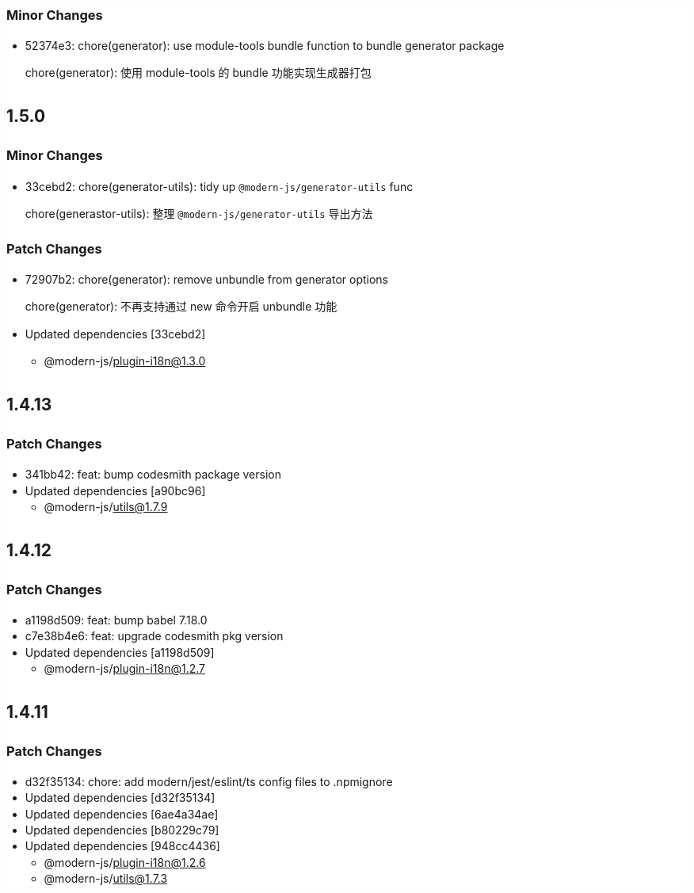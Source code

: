 ### Minor Changes

- 52374e3: chore(generator): use module-tools bundle function to bundle generator package

  chore(generator): 使用 module-tools 的 bundle 功能实现生成器打包

## 1.5.0

### Minor Changes

- 33cebd2: chore(generator-utils): tidy up `@modern-js/generator-utils` func

  chore(generastor-utils): 整理 `@modern-js/generator-utils` 导出方法

### Patch Changes

- 72907b2: chore(generator): remove unbundle from generator options

  chore(generator): 不再支持通过 new 命令开启 unbundle 功能

- Updated dependencies [33cebd2]
  - @modern-js/plugin-i18n@1.3.0

## 1.4.13

### Patch Changes

- 341bb42: feat: bump codesmith package version
- Updated dependencies [a90bc96]
  - @modern-js/utils@1.7.9

## 1.4.12

### Patch Changes

- a1198d509: feat: bump babel 7.18.0
- c7e38b4e6: feat: upgrade codesmith pkg version
- Updated dependencies [a1198d509]
  - @modern-js/plugin-i18n@1.2.7

## 1.4.11

### Patch Changes

- d32f35134: chore: add modern/jest/eslint/ts config files to .npmignore
- Updated dependencies [d32f35134]
- Updated dependencies [6ae4a34ae]
- Updated dependencies [b80229c79]
- Updated dependencies [948cc4436]
  - @modern-js/plugin-i18n@1.2.6
  - @modern-js/utils@1.7.3
